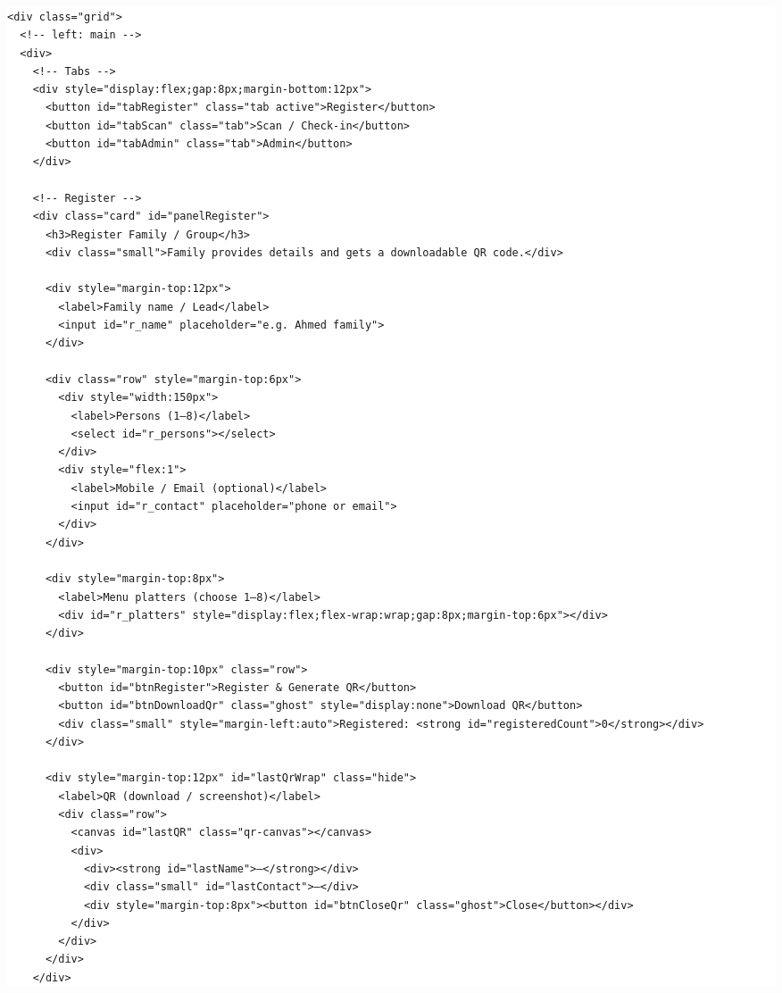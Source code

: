     <div class="grid">
      <!-- left: main -->
      <div>
        <!-- Tabs -->
        <div style="display:flex;gap:8px;margin-bottom:12px">
          <button id="tabRegister" class="tab active">Register</button>
          <button id="tabScan" class="tab">Scan / Check-in</button>
          <button id="tabAdmin" class="tab">Admin</button>
        </div>

        <!-- Register -->
        <div class="card" id="panelRegister">
          <h3>Register Family / Group</h3>
          <div class="small">Family provides details and gets a downloadable QR code.</div>

          <div style="margin-top:12px">
            <label>Family name / Lead</label>
            <input id="r_name" placeholder="e.g. Ahmed family">
          </div>

          <div class="row" style="margin-top:6px">
            <div style="width:150px">
              <label>Persons (1–8)</label>
              <select id="r_persons"></select>
            </div>
            <div style="flex:1">
              <label>Mobile / Email (optional)</label>
              <input id="r_contact" placeholder="phone or email">
            </div>
          </div>

          <div style="margin-top:8px">
            <label>Menu platters (choose 1–8)</label>
            <div id="r_platters" style="display:flex;flex-wrap:wrap;gap:8px;margin-top:6px"></div>
          </div>

          <div style="margin-top:10px" class="row">
            <button id="btnRegister">Register & Generate QR</button>
            <button id="btnDownloadQr" class="ghost" style="display:none">Download QR</button>
            <div class="small" style="margin-left:auto">Registered: <strong id="registeredCount">0</strong></div>
          </div>

          <div style="margin-top:12px" id="lastQrWrap" class="hide">
            <label>QR (download / screenshot)</label>
            <div class="row">
              <canvas id="lastQR" class="qr-canvas"></canvas>
              <div>
                <div><strong id="lastName">—</strong></div>
                <div class="small" id="lastContact">—</div>
                <div style="margin-top:8px"><button id="btnCloseQr" class="ghost">Close</button></div>
              </div>
            </div>
          </div>
        </div>
